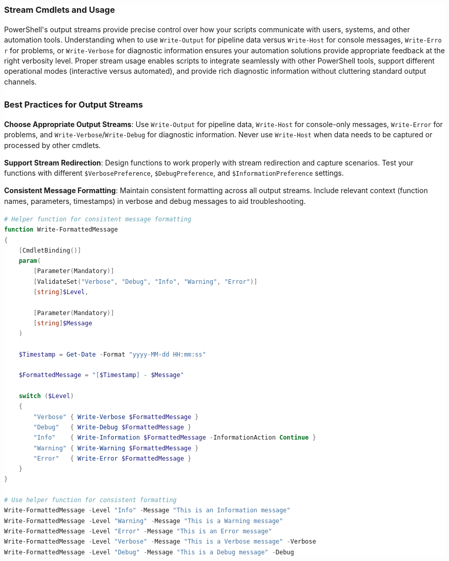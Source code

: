 ### Stream Cmdlets and Usage

PowerShell's output streams provide precise control over how your scripts communicate with users, systems, and other automation tools. Understanding when to use `Write-Output` for pipeline data versus `Write-Host` for console messages, `Write-Error` for problems, or `Write-Verbose` for diagnostic information ensures your automation solutions provide appropriate feedback at the right verbosity level. Proper stream usage enables scripts to integrate seamlessly with other PowerShell tools, support different operational modes (interactive versus automated), and provide rich diagnostic information without cluttering standard output channels.

### Best Practices for Output Streams

**Choose Appropriate Output Streams**: Use `Write-Output` for pipeline data, `Write-Host` for console-only messages, `Write-Error` for problems, and `Write-Verbose`/`Write-Debug` for diagnostic information. Never use `Write-Host` when data needs to be captured or processed by other cmdlets.

**Support Stream Redirection**: Design functions to work properly with stream redirection and capture scenarios. Test your functions with different `$VerbosePreference`, `$DebugPreference`, and `$InformationPreference` settings.

**Consistent Message Formatting**: Maintain consistent formatting across all output streams. Include relevant context (function names, parameters, timestamps) in verbose and debug messages to aid troubleshooting.

```powershell
# Helper function for consistent message formatting
function Write-FormattedMessage
{
    [CmdletBinding()]
    param(
        [Parameter(Mandatory)]
        [ValidateSet("Verbose", "Debug", "Info", "Warning", "Error")]
        [string]$Level,
        
        [Parameter(Mandatory)]
        [string]$Message
    )
    
    $Timestamp = Get-Date -Format "yyyy-MM-dd HH:mm:ss"
    
    $FormattedMessage = "[$Timestamp] - $Message"
    
    switch ($Level)
    {
        "Verbose" { Write-Verbose $FormattedMessage }
        "Debug"   { Write-Debug $FormattedMessage }
        "Info"    { Write-Information $FormattedMessage -InformationAction Continue }
        "Warning" { Write-Warning $FormattedMessage }
        "Error"   { Write-Error $FormattedMessage }
    }
}

# Use helper function for consistent formatting
Write-FormattedMessage -Level "Info" -Message "This is an Information message"
Write-FormattedMessage -Level "Warning" -Message "This is a Warning message"
Write-FormattedMessage -Level "Error" -Message "This is an Error message"
Write-FormattedMessage -Level "Verbose" -Message "This is a Verbose message" -Verbose
Write-FormattedMessage -Level "Debug" -Message "This is a Debug message" -Debug
```
